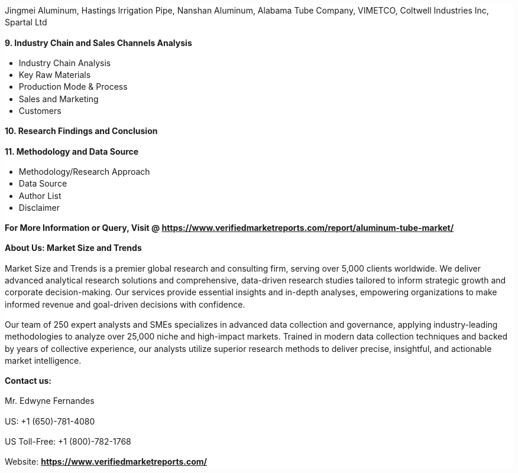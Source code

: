 Jingmei Aluminum, Hastings Irrigation Pipe, Nanshan Aluminum, Alabama Tube Company, VIMETCO, Coltwell Industries Inc, Spartal Ltd</strong></p><p><strong>9. Industry Chain and Sales Channels Analysis</strong></p><ul><li>Industry Chain Analysis</li><li>Key Raw Materials</li><li>Production Mode &amp; Process</li><li>Sales and Marketing</li><li>Customers</li></ul><p><strong>10. Research Findings and Conclusion</strong></p><p><strong>11. Methodology and Data Source</strong></p><ul><li>Methodology/Research Approach</li><li>Data Source</li><li>Author List</li><li>Disclaimer</li></ul></p><p><strong>For More Information or Query, Visit @ <a href="https://www.verifiedmarketreports.com/report/aluminum-tube-market/">https://www.verifiedmarketreports.com/report/aluminum-tube-market/</a></strong></p><p><strong>About Us: Market Size and Trends</strong></p><p>Market Size and Trends is a premier global research and consulting firm, serving over 5,000 clients worldwide. We deliver advanced analytical research solutions and comprehensive, data-driven research studies tailored to inform strategic growth and corporate decision-making. Our services provide essential insights and in-depth analyses, empowering organizations to make informed revenue and goal-driven decisions with confidence.</p><p>Our team of 250 expert analysts and SMEs specializes in advanced data collection and governance, applying industry-leading methodologies to analyze over 25,000 niche and high-impact markets. Trained in modern data collection techniques and backed by years of collective experience, our analysts utilize superior research methods to deliver precise, insightful, and actionable market intelligence.</p><p><strong>Contact us:</strong></p><p>Mr. Edwyne Fernandes</p><p>US: +1 (650)-781-4080</p><p>US Toll-Free: +1 (800)-782-1768</p><p>Website: <strong><a href="https://www.verifiedmarketreports.com/">https://www.verifiedmarketreports.com/</a></strong></p>
